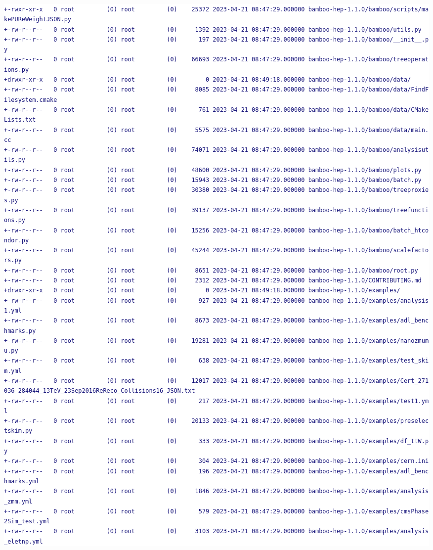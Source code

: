 ```diff
+-rwxr-xr-x   0 root         (0) root         (0)    25372 2023-04-21 08:47:29.000000 bamboo-hep-1.1.0/bamboo/scripts/makePUReWeightJSON.py
+-rw-r--r--   0 root         (0) root         (0)     1392 2023-04-21 08:47:29.000000 bamboo-hep-1.1.0/bamboo/utils.py
+-rw-r--r--   0 root         (0) root         (0)      197 2023-04-21 08:47:29.000000 bamboo-hep-1.1.0/bamboo/__init__.py
+-rw-r--r--   0 root         (0) root         (0)    66693 2023-04-21 08:47:29.000000 bamboo-hep-1.1.0/bamboo/treeoperations.py
+drwxr-xr-x   0 root         (0) root         (0)        0 2023-04-21 08:49:18.000000 bamboo-hep-1.1.0/bamboo/data/
+-rw-r--r--   0 root         (0) root         (0)     8085 2023-04-21 08:47:29.000000 bamboo-hep-1.1.0/bamboo/data/FindFilesystem.cmake
+-rw-r--r--   0 root         (0) root         (0)      761 2023-04-21 08:47:29.000000 bamboo-hep-1.1.0/bamboo/data/CMakeLists.txt
+-rw-r--r--   0 root         (0) root         (0)     5575 2023-04-21 08:47:29.000000 bamboo-hep-1.1.0/bamboo/data/main.cc
+-rw-r--r--   0 root         (0) root         (0)    74071 2023-04-21 08:47:29.000000 bamboo-hep-1.1.0/bamboo/analysisutils.py
+-rw-r--r--   0 root         (0) root         (0)    48600 2023-04-21 08:47:29.000000 bamboo-hep-1.1.0/bamboo/plots.py
+-rw-r--r--   0 root         (0) root         (0)    15943 2023-04-21 08:47:29.000000 bamboo-hep-1.1.0/bamboo/batch.py
+-rw-r--r--   0 root         (0) root         (0)    30380 2023-04-21 08:47:29.000000 bamboo-hep-1.1.0/bamboo/treeproxies.py
+-rw-r--r--   0 root         (0) root         (0)    39137 2023-04-21 08:47:29.000000 bamboo-hep-1.1.0/bamboo/treefunctions.py
+-rw-r--r--   0 root         (0) root         (0)    15256 2023-04-21 08:47:29.000000 bamboo-hep-1.1.0/bamboo/batch_htcondor.py
+-rw-r--r--   0 root         (0) root         (0)    45244 2023-04-21 08:47:29.000000 bamboo-hep-1.1.0/bamboo/scalefactors.py
+-rw-r--r--   0 root         (0) root         (0)     8651 2023-04-21 08:47:29.000000 bamboo-hep-1.1.0/bamboo/root.py
+-rw-r--r--   0 root         (0) root         (0)     2312 2023-04-21 08:47:29.000000 bamboo-hep-1.1.0/CONTRIBUTING.md
+drwxr-xr-x   0 root         (0) root         (0)        0 2023-04-21 08:49:18.000000 bamboo-hep-1.1.0/examples/
+-rw-r--r--   0 root         (0) root         (0)      927 2023-04-21 08:47:29.000000 bamboo-hep-1.1.0/examples/analysis1.yml
+-rw-r--r--   0 root         (0) root         (0)     8673 2023-04-21 08:47:29.000000 bamboo-hep-1.1.0/examples/adl_benchmarks.py
+-rw-r--r--   0 root         (0) root         (0)    19281 2023-04-21 08:47:29.000000 bamboo-hep-1.1.0/examples/nanozmumu.py
+-rw-r--r--   0 root         (0) root         (0)      638 2023-04-21 08:47:29.000000 bamboo-hep-1.1.0/examples/test_skim.yml
+-rw-r--r--   0 root         (0) root         (0)    12017 2023-04-21 08:47:29.000000 bamboo-hep-1.1.0/examples/Cert_271036-284044_13TeV_23Sep2016ReReco_Collisions16_JSON.txt
+-rw-r--r--   0 root         (0) root         (0)      217 2023-04-21 08:47:29.000000 bamboo-hep-1.1.0/examples/test1.yml
+-rw-r--r--   0 root         (0) root         (0)    20133 2023-04-21 08:47:29.000000 bamboo-hep-1.1.0/examples/preselectskim.py
+-rw-r--r--   0 root         (0) root         (0)      333 2023-04-21 08:47:29.000000 bamboo-hep-1.1.0/examples/df_ttW.py
+-rw-r--r--   0 root         (0) root         (0)      304 2023-04-21 08:47:29.000000 bamboo-hep-1.1.0/examples/cern.ini
+-rw-r--r--   0 root         (0) root         (0)      196 2023-04-21 08:47:29.000000 bamboo-hep-1.1.0/examples/adl_benchmarks.yml
+-rw-r--r--   0 root         (0) root         (0)     1846 2023-04-21 08:47:29.000000 bamboo-hep-1.1.0/examples/analysis_zmm.yml
+-rw-r--r--   0 root         (0) root         (0)      579 2023-04-21 08:47:29.000000 bamboo-hep-1.1.0/examples/cmsPhase2Sim_test.yml
+-rw-r--r--   0 root         (0) root         (0)     3103 2023-04-21 08:47:29.000000 bamboo-hep-1.1.0/examples/analysis_eletnp.yml
```